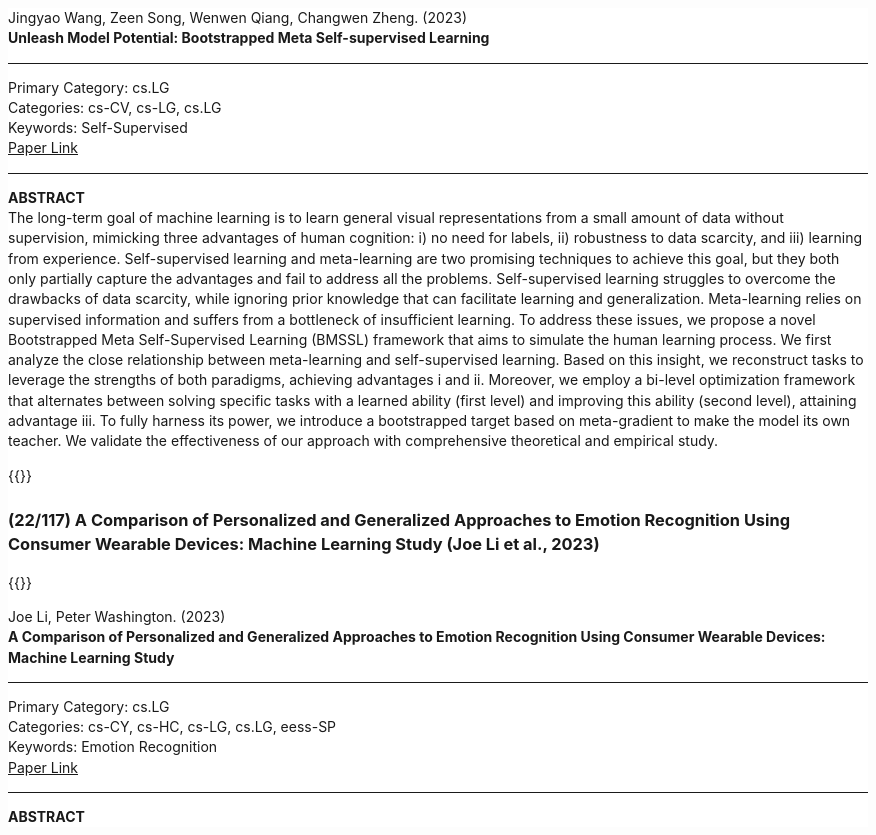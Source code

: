 Jingyao Wang, Zeen Song, Wenwen Qiang, Changwen Zheng. (2023)  
**Unleash Model Potential: Bootstrapped Meta Self-supervised Learning**  

---
Primary Category: cs.LG  
Categories: cs-CV, cs-LG, cs.LG  
Keywords: Self-Supervised  
[Paper Link](http://arxiv.org/abs/2308.14267v1)  

---


**ABSTRACT**  
The long-term goal of machine learning is to learn general visual representations from a small amount of data without supervision, mimicking three advantages of human cognition: i) no need for labels, ii) robustness to data scarcity, and iii) learning from experience. Self-supervised learning and meta-learning are two promising techniques to achieve this goal, but they both only partially capture the advantages and fail to address all the problems. Self-supervised learning struggles to overcome the drawbacks of data scarcity, while ignoring prior knowledge that can facilitate learning and generalization. Meta-learning relies on supervised information and suffers from a bottleneck of insufficient learning. To address these issues, we propose a novel Bootstrapped Meta Self-Supervised Learning (BMSSL) framework that aims to simulate the human learning process. We first analyze the close relationship between meta-learning and self-supervised learning. Based on this insight, we reconstruct tasks to leverage the strengths of both paradigms, achieving advantages i and ii. Moreover, we employ a bi-level optimization framework that alternates between solving specific tasks with a learned ability (first level) and improving this ability (second level), attaining advantage iii. To fully harness its power, we introduce a bootstrapped target based on meta-gradient to make the model its own teacher. We validate the effectiveness of our approach with comprehensive theoretical and empirical study.

{{</citation>}}


### (22/117) A Comparison of Personalized and Generalized Approaches to Emotion Recognition Using Consumer Wearable Devices: Machine Learning Study (Joe Li et al., 2023)

{{<citation>}}

Joe Li, Peter Washington. (2023)  
**A Comparison of Personalized and Generalized Approaches to Emotion Recognition Using Consumer Wearable Devices: Machine Learning Study**  

---
Primary Category: cs.LG  
Categories: cs-CY, cs-HC, cs-LG, cs.LG, eess-SP  
Keywords: Emotion Recognition  
[Paper Link](http://arxiv.org/abs/2308.14245v1)  

---


**ABSTRACT**  